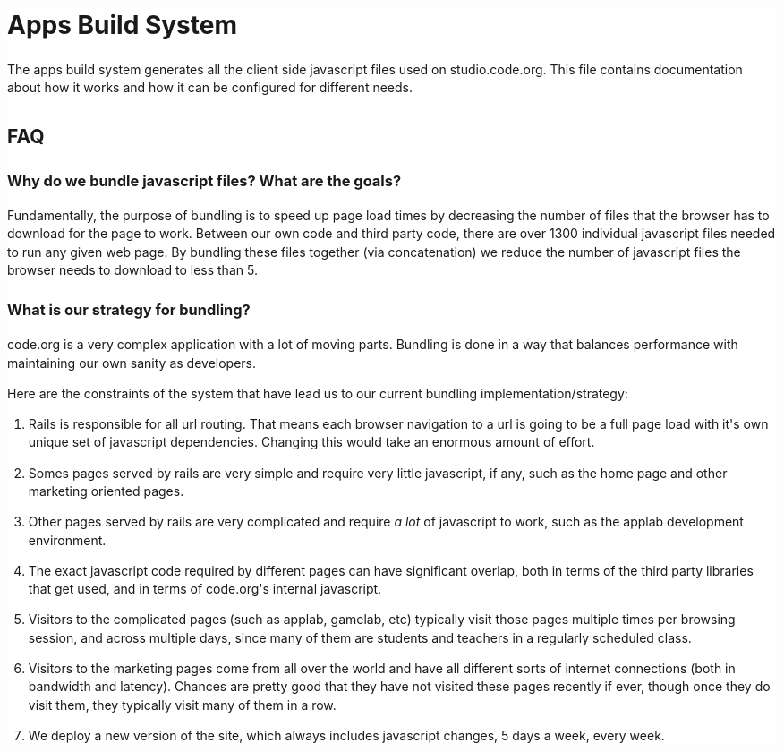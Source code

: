 # Apps Build System

The apps build system generates all the client side javascript files used on
studio.code.org. This file contains documentation about how it works and how it
can be configured for different needs.

## FAQ

### Why do we bundle javascript files? What are the goals?

Fundamentally, the purpose of bundling is to speed up page load times by
decreasing the number of files that the browser has to download for the page to
work. Between our own code and third party code, there are over 1300 individual
javascript files needed to run any given web page. By bundling these files
together (via concatenation) we reduce the number of javascript files the
browser needs to download to less than 5.

### What is our strategy for bundling?

code.org is a very complex application with a lot of moving parts. Bundling is
done in a way that balances performance with maintaining our own sanity as
developers.

Here are the constraints of the system that have lead us to our current bundling
implementation/strategy:

1. Rails is responsible for all url routing. That means each browser navigation
   to a url is going to be a full page load with it's own unique set of
   javascript dependencies. Changing this would take an enormous amount of
   effort.

2. Somes pages served by rails are very simple and require very little
   javascript, if any, such as the home page and other marketing oriented pages.

3. Other pages served by rails are very complicated and require _a lot_ of
   javascript to work, such as the applab development environment.

4. The exact javascript code required by different pages can have significant
   overlap, both in terms of the third party libraries that get used, and in
   terms of code.org's internal javascript.

5. Visitors to the complicated pages (such as applab, gamelab, etc) typically
   visit those pages multiple times per browsing session, and across multiple
   days, since many of them are students and teachers in a regularly scheduled
   class.

6. Visitors to the marketing pages come from all over the world and have all
   different sorts of internet connections (both in bandwidth and
   latency). Chances are pretty good that they have not visited these pages
   recently if ever, though once they do visit them, they typically visit many
   of them in a row.

7. We deploy a new version of the site, which always includes javascript
   changes, 5 days a week, every week.
